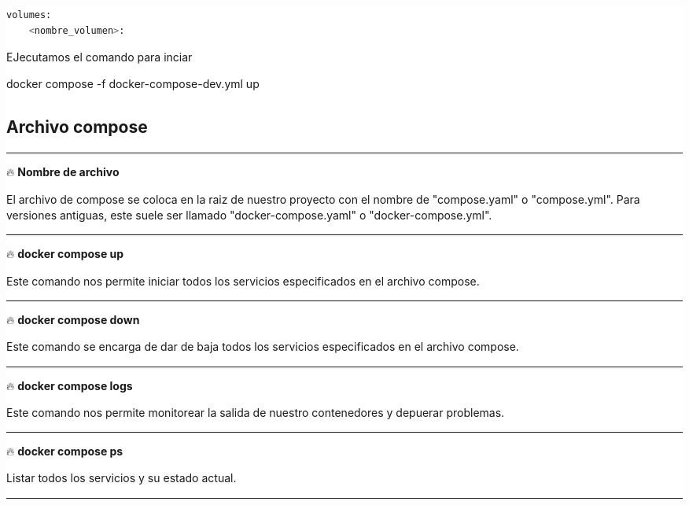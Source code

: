    ```python
   volumes:
       <nombre_volumen>:
   ```

EJecutamos el comando para inciar

docker compose -f docker-compose-dev.yml up



## Archivo compose

---

:fire: **Nombre de archivo**

El archivo de compose se coloca en la raiz de nuestro proyecto con el nombre de "compose.yaml" o "compose.yml". Para versiones antiguas, este suele ser llamado "docker-compose.yaml" o "docker-compose.yml".

---

:fire: **docker compose up**

Este comando nos permite iniciar todos los servicios especificados en el archivo compose.

---

:fire: **docker compose down**

Este comando se encarga de dar de baja todos los servicios especificados en el archivo compose.

---

:fire: **docker compose logs**

Este comando nos permite monitorear la salida de nuestro contenedores y depuerar problemas.

---

:fire: **docker compose ps**

Listar todos los servicios y su estado actual.

---
